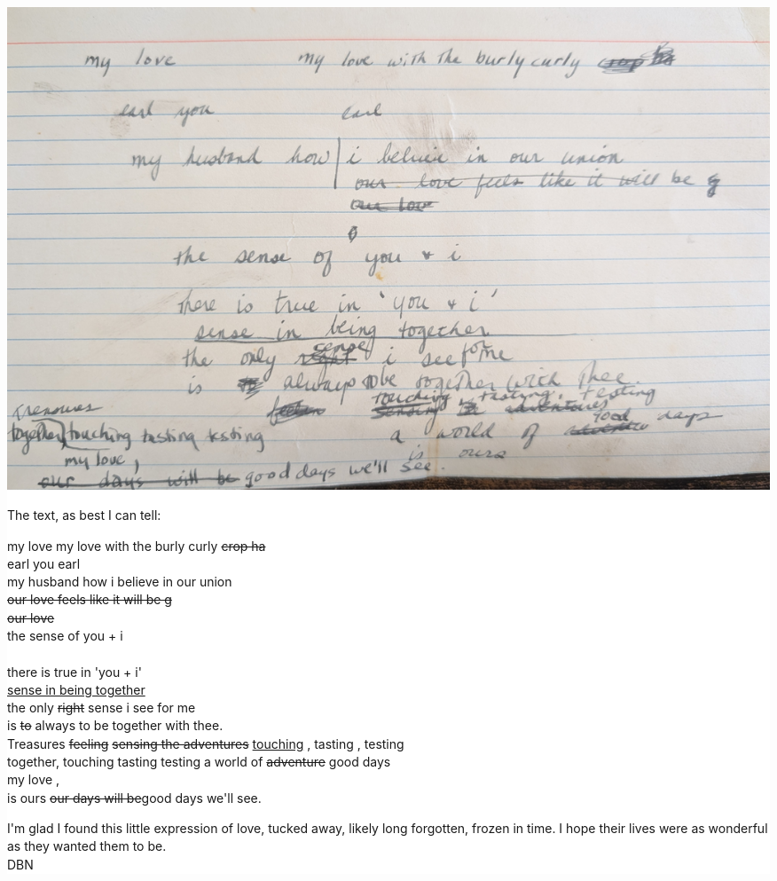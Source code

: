 <img src="src/images/PXL_20250508_200713051.jpg" alt="The back of a 8&quot; x 5&quot; index card with cursive text, transcription in the article below." title="The back of a 8&quot; x 5&quot; index card with cursive text, transcription in the article below." width=100%>

<p>The text, as best I can tell:<br></p>
<p>my love            my love with the burly curly <s>crop ha</s><br>
        earl you            earl<br>
            my husband how i believe in our union<br>
                            <s>our love feels like it will be g</s><br>
                            <s>our love</s><br>
                the sense of you + i<br><br>
                there is true in 'you + i'<br>
                    <u>sense in being together</u><br>
                the only <s>right</s> sense i see for me<br>
                is <s>to</s> always to be together with thee.<br>
    Treasures                <s>feeling</s>    <s>sensing the adventures</s> <u>touching</u> , tasting , testing<br>
    together, touching tasting testing            a world of <s>adventure</s> good days<br>
        my love ,                <br>is ours
        <s>our days will be</s>good days we'll see.</p>
<p>I'm glad I found this little expression of love, tucked away, likely long forgotten, frozen in time. I hope their lives were as wonderful as they wanted them to be.<br>DBN</p>